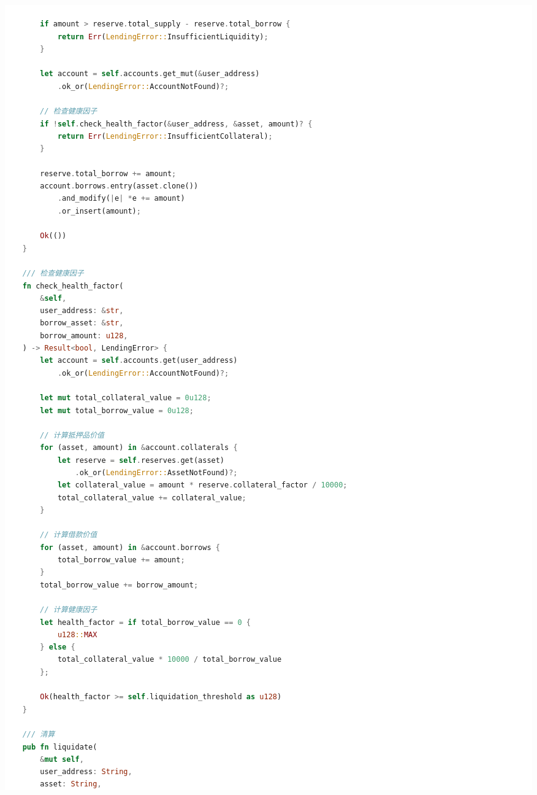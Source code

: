 ```rust
        
        if amount > reserve.total_supply - reserve.total_borrow {
            return Err(LendingError::InsufficientLiquidity);
        }
        
        let account = self.accounts.get_mut(&user_address)
            .ok_or(LendingError::AccountNotFound)?;
        
        // 检查健康因子
        if !self.check_health_factor(&user_address, &asset, amount)? {
            return Err(LendingError::InsufficientCollateral);
        }
        
        reserve.total_borrow += amount;
        account.borrows.entry(asset.clone())
            .and_modify(|e| *e += amount)
            .or_insert(amount);
        
        Ok(())
    }
    
    /// 检查健康因子
    fn check_health_factor(
        &self,
        user_address: &str,
        borrow_asset: &str,
        borrow_amount: u128,
    ) -> Result<bool, LendingError> {
        let account = self.accounts.get(user_address)
            .ok_or(LendingError::AccountNotFound)?;
        
        let mut total_collateral_value = 0u128;
        let mut total_borrow_value = 0u128;
        
        // 计算抵押品价值
        for (asset, amount) in &account.collaterals {
            let reserve = self.reserves.get(asset)
                .ok_or(LendingError::AssetNotFound)?;
            let collateral_value = amount * reserve.collateral_factor / 10000;
            total_collateral_value += collateral_value;
        }
        
        // 计算借款价值
        for (asset, amount) in &account.borrows {
            total_borrow_value += amount;
        }
        total_borrow_value += borrow_amount;
        
        // 计算健康因子
        let health_factor = if total_borrow_value == 0 {
            u128::MAX
        } else {
            total_collateral_value * 10000 / total_borrow_value
        };
        
        Ok(health_factor >= self.liquidation_threshold as u128)
    }
    
    /// 清算
    pub fn liquidate(
        &mut self,
        user_address: String,
        asset: String,
```